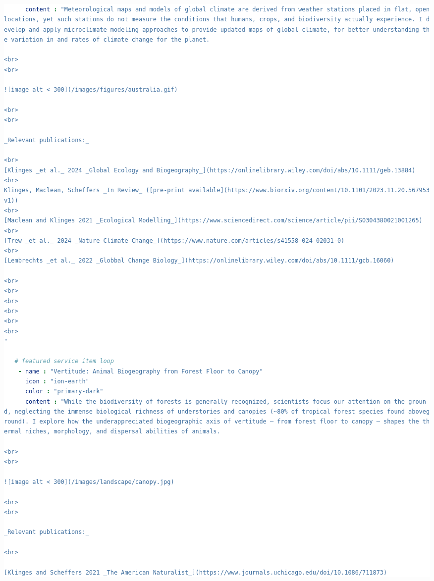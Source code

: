 ```yaml
      content : "Meteorological maps and models of global climate are derived from weather stations placed in flat, open locations, yet such stations do not measure the conditions that humans, crops, and biodiversity actually experience. I develop and apply microclimate modeling approaches to provide updated maps of global climate, for better understanding the variation in and rates of climate change for the planet.

<br>
<br>

![image alt < 300](/images/figures/australia.gif) 

<br>
<br>

_Relevant publications:_  

<br>
[Klinges _et al._ 2024 _Global Ecology and Biogeography_](https://onlinelibrary.wiley.com/doi/abs/10.1111/geb.13884)
<br>
Klinges, Maclean, Scheffers _In Review_ ([pre-print available](https://www.biorxiv.org/content/10.1101/2023.11.20.567953v1))  
<br>
[Maclean and Klinges 2021 _Ecological Modelling_](https://www.sciencedirect.com/science/article/pii/S0304380021001265)
<br>
[Trew _et al._ 2024 _Nature Climate Change_](https://www.nature.com/articles/s41558-024-02031-0)   
<br>
[Lembrechts _et al._ 2022 _Globbal Change Biology_](https://onlinelibrary.wiley.com/doi/abs/10.1111/gcb.16060)  

<br>
<br>
<br>
<br>
<br>
<br>
"

   # featured service item loop
    - name : "Vertitude: Animal Biogeography from Forest Floor to Canopy"
      icon : "ion-earth"
      color : "primary-dark"
      content : "While the biodiversity of forests is generally recognized, scientists focus our attention on the ground, neglecting the immense biological richness of understories and canopies (~80% of tropical forest species found aboveground). I explore how the underappreciated biogeographic axis of vertitude – from forest floor to canopy – shapes the thermal niches, morphology, and dispersal abilities of animals.

<br>
<br>

![image alt < 300](/images/landscape/canopy.jpg) 

<br>
<br>

_Relevant publications:_  

<br>

[Klinges and Scheffers 2021 _The American Naturalist_](https://www.journals.uchicago.edu/doi/10.1086/711873)
```